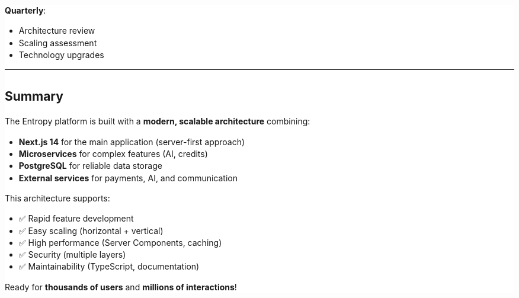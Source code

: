 **Quarterly**:
- Architecture review
- Scaling assessment
- Technology upgrades

---

## Summary

The Entropy platform is built with a **modern, scalable architecture** combining:
- **Next.js 14** for the main application (server-first approach)
- **Microservices** for complex features (AI, credits)
- **PostgreSQL** for reliable data storage
- **External services** for payments, AI, and communication

This architecture supports:
- ✅ Rapid feature development
- ✅ Easy scaling (horizontal + vertical)
- ✅ High performance (Server Components, caching)
- ✅ Security (multiple layers)
- ✅ Maintainability (TypeScript, documentation)

Ready for **thousands of users** and **millions of interactions**!
